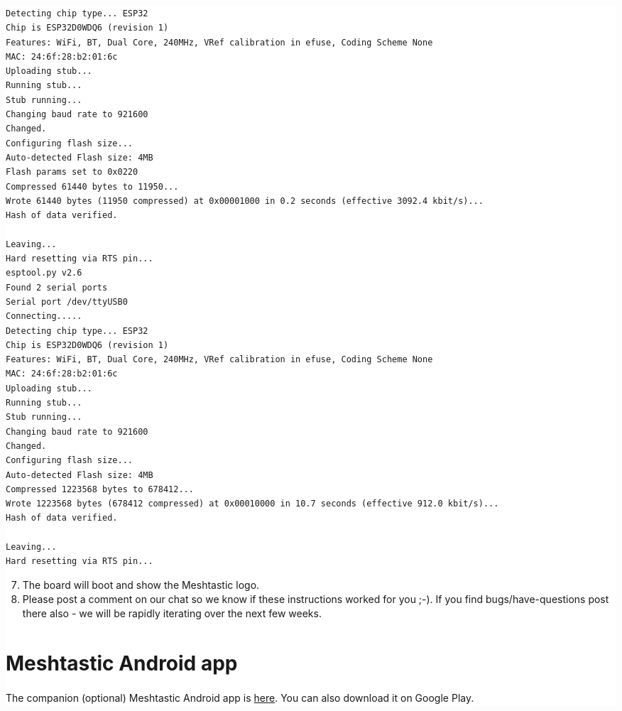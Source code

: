 ```
Detecting chip type... ESP32
Chip is ESP32D0WDQ6 (revision 1)
Features: WiFi, BT, Dual Core, 240MHz, VRef calibration in efuse, Coding Scheme None
MAC: 24:6f:28:b2:01:6c
Uploading stub...
Running stub...
Stub running...
Changing baud rate to 921600
Changed.
Configuring flash size...
Auto-detected Flash size: 4MB
Flash params set to 0x0220
Compressed 61440 bytes to 11950...
Wrote 61440 bytes (11950 compressed) at 0x00001000 in 0.2 seconds (effective 3092.4 kbit/s)...
Hash of data verified.

Leaving...
Hard resetting via RTS pin...
esptool.py v2.6
Found 2 serial ports
Serial port /dev/ttyUSB0
Connecting.....
Detecting chip type... ESP32
Chip is ESP32D0WDQ6 (revision 1)
Features: WiFi, BT, Dual Core, 240MHz, VRef calibration in efuse, Coding Scheme None
MAC: 24:6f:28:b2:01:6c
Uploading stub...
Running stub...
Stub running...
Changing baud rate to 921600
Changed.
Configuring flash size...
Auto-detected Flash size: 4MB
Compressed 1223568 bytes to 678412...
Wrote 1223568 bytes (678412 compressed) at 0x00010000 in 10.7 seconds (effective 912.0 kbit/s)...
Hash of data verified.

Leaving...
Hard resetting via RTS pin...
```

7. The board will boot and show the Meshtastic logo.
8. Please post a comment on our chat so we know if these instructions worked for you ;-). If you find bugs/have-questions post there also - we will be rapidly iterating over the next few weeks.

# Meshtastic Android app

The companion (optional) Meshtastic Android app is [here](https://play.google.com/store/apps/details?id=com.geeksville.mesh&referrer=utm_source%3Dgithub-dev-readme). You can also download it on Google Play.
